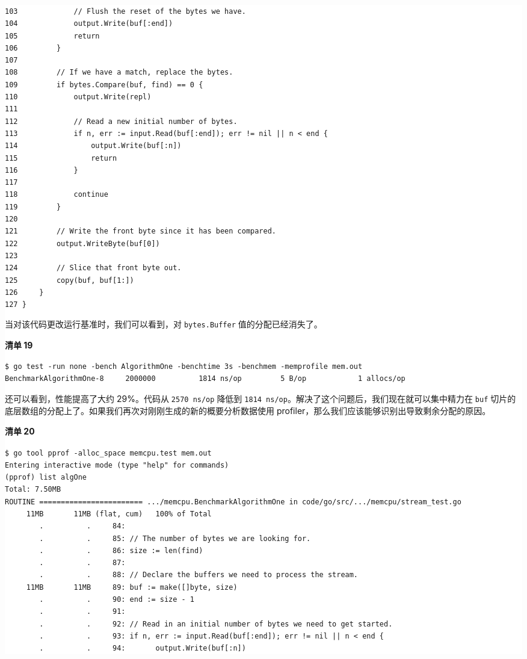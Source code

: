     103             // Flush the reset of the bytes we have.
    104             output.Write(buf[:end])
    105             return
    106         }
    107
    108         // If we have a match, replace the bytes.
    109         if bytes.Compare(buf, find) == 0 {
    110             output.Write(repl)
    111
    112             // Read a new initial number of bytes.
    113             if n, err := input.Read(buf[:end]); err != nil || n < end {
    114                 output.Write(buf[:n])
    115                 return
    116             }
    117
    118             continue
    119         }
    120
    121         // Write the front byte since it has been compared.
    122         output.WriteByte(buf[0])
    123
    124         // Slice that front byte out.
    125         copy(buf, buf[1:])
    126     }
    127 }
    

当对该代码更改运行基准时，我们可以看到，对 `bytes.Buffer` 值的分配已经消失了。

**清单 19**
    
    
    $ go test -run none -bench AlgorithmOne -benchtime 3s -benchmem -memprofile mem.out
    BenchmarkAlgorithmOne-8    	2000000 	     1814 ns/op         5 B/op  	      1 allocs/op
    

还可以看到，性能提高了大约 29%。代码从 `2570 ns/op` 降低到 `1814 ns/op`。解决了这个问题后，我们现在就可以集中精力在 `buf` 切片的底层数组的分配上了。如果我们再次对刚刚生成的新的概要分析数据使用 profiler，那么我们应该能够识别出导致剩余分配的原因。

**清单 20**
    
    
    $ go tool pprof -alloc_space memcpu.test mem.out
    Entering interactive mode (type "help" for commands)
    (pprof) list algOne
    Total: 7.50MB
    ROUTINE ======================== .../memcpu.BenchmarkAlgorithmOne in code/go/src/.../memcpu/stream_test.go
         11MB       11MB (flat, cum)   100% of Total
            .          .     84:
            .          .     85: // The number of bytes we are looking for.
            .          .     86: size := len(find)
            .          .     87:
            .          .     88: // Declare the buffers we need to process the stream.
         11MB       11MB     89: buf := make([]byte, size)
            .          .     90: end := size - 1
            .          .     91:
            .          .     92: // Read in an initial number of bytes we need to get started.
            .          .     93: if n, err := input.Read(buf[:end]); err != nil || n < end {
            .          .     94:       output.Write(buf[:n])
    